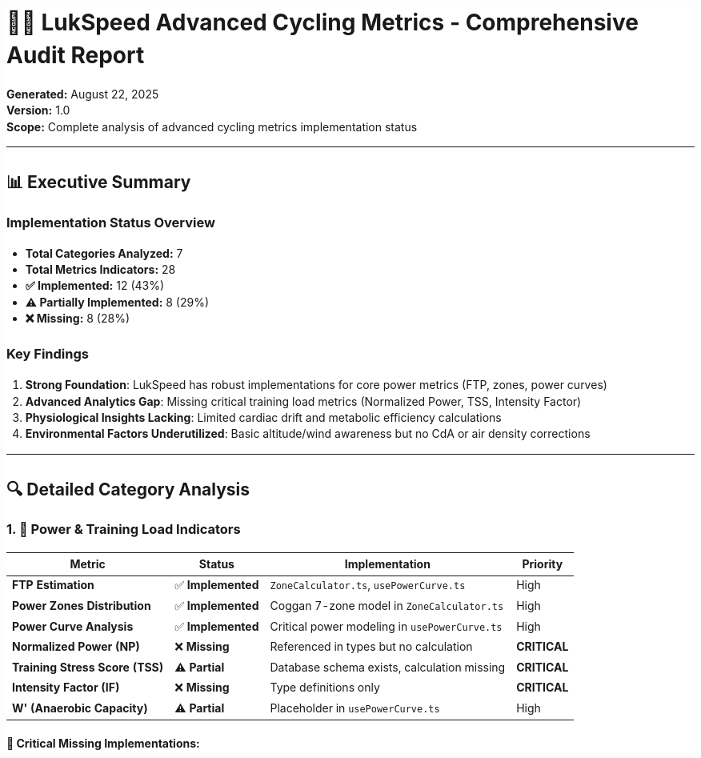 # 🚴‍♂️ LukSpeed Advanced Cycling Metrics - Comprehensive Audit Report

**Generated:** August 22, 2025  
**Version:** 1.0  
**Scope:** Complete analysis of advanced cycling metrics implementation status

---

## 📊 Executive Summary

### Implementation Status Overview
- **Total Categories Analyzed:** 7
- **Total Metrics Indicators:** 28
- **✅ Implemented:** 12 (43%)
- **⚠️ Partially Implemented:** 8 (29%)
- **❌ Missing:** 8 (28%)

### Key Findings
1. **Strong Foundation**: LukSpeed has robust implementations for core power metrics (FTP, zones, power curves)
2. **Advanced Analytics Gap**: Missing critical training load metrics (Normalized Power, TSS, Intensity Factor)
3. **Physiological Insights Lacking**: Limited cardiac drift and metabolic efficiency calculations
4. **Environmental Factors Underutilized**: Basic altitude/wind awareness but no CdA or air density corrections

---

## 🔍 Detailed Category Analysis

### 1. 🔋 Power & Training Load Indicators

| Metric | Status | Implementation | Priority |
|--------|--------|----------------|----------|
| **FTP Estimation** | ✅ **Implemented** | `ZoneCalculator.ts`, `usePowerCurve.ts` | High |
| **Power Zones Distribution** | ✅ **Implemented** | Coggan 7-zone model in `ZoneCalculator.ts` | High |
| **Power Curve Analysis** | ✅ **Implemented** | Critical power modeling in `usePowerCurve.ts` | High |
| **Normalized Power (NP)** | ❌ **Missing** | Referenced in types but no calculation | **CRITICAL** |
| **Training Stress Score (TSS)** | ⚠️ **Partial** | Database schema exists, calculation missing | **CRITICAL** |
| **Intensity Factor (IF)** | ❌ **Missing** | Type definitions only | **CRITICAL** |
| **W' (Anaerobic Capacity)** | ⚠️ **Partial** | Placeholder in `usePowerCurve.ts` | High |

#### 🚨 Critical Missing Implementations:
